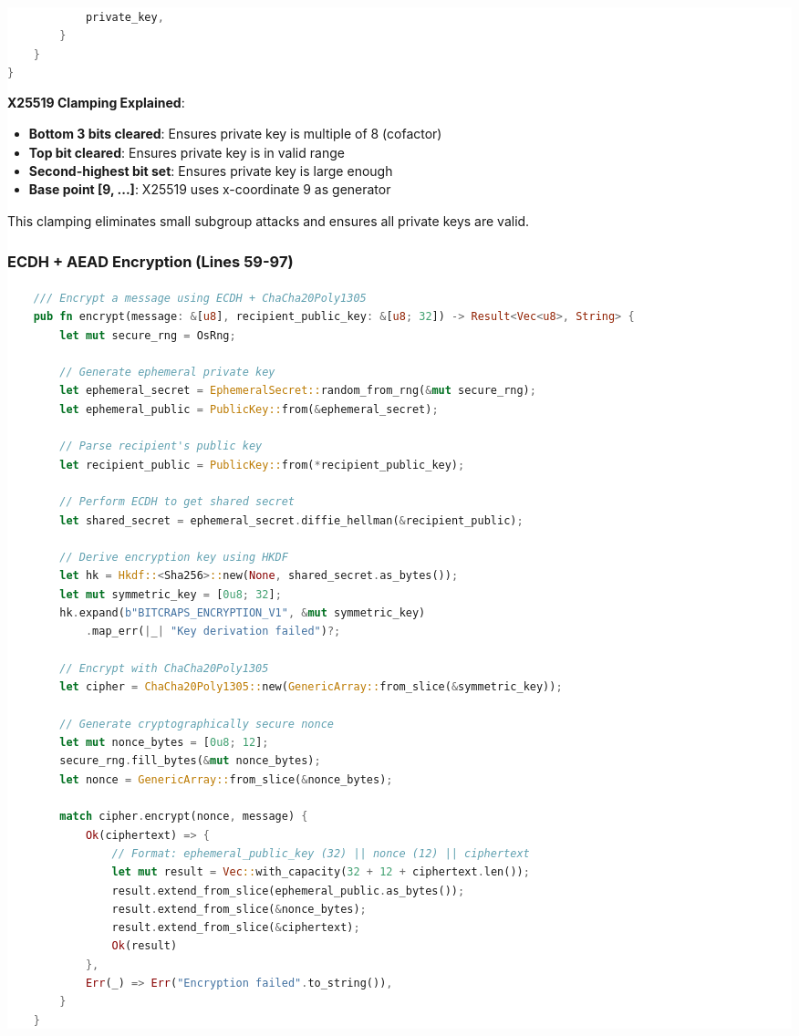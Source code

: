```rust
            private_key,
        }
    }
}
```

**X25519 Clamping Explained**:
- **Bottom 3 bits cleared**: Ensures private key is multiple of 8 (cofactor)
- **Top bit cleared**: Ensures private key is in valid range
- **Second-highest bit set**: Ensures private key is large enough
- **Base point [9, ...]**: X25519 uses x-coordinate 9 as generator

This clamping eliminates small subgroup attacks and ensures all private keys are valid.

### ECDH + AEAD Encryption (Lines 59-97)

```rust
    /// Encrypt a message using ECDH + ChaCha20Poly1305
    pub fn encrypt(message: &[u8], recipient_public_key: &[u8; 32]) -> Result<Vec<u8>, String> {
        let mut secure_rng = OsRng;
        
        // Generate ephemeral private key
        let ephemeral_secret = EphemeralSecret::random_from_rng(&mut secure_rng);
        let ephemeral_public = PublicKey::from(&ephemeral_secret);
        
        // Parse recipient's public key
        let recipient_public = PublicKey::from(*recipient_public_key);
        
        // Perform ECDH to get shared secret
        let shared_secret = ephemeral_secret.diffie_hellman(&recipient_public);
        
        // Derive encryption key using HKDF
        let hk = Hkdf::<Sha256>::new(None, shared_secret.as_bytes());
        let mut symmetric_key = [0u8; 32];
        hk.expand(b"BITCRAPS_ENCRYPTION_V1", &mut symmetric_key)
            .map_err(|_| "Key derivation failed")?;
        
        // Encrypt with ChaCha20Poly1305
        let cipher = ChaCha20Poly1305::new(GenericArray::from_slice(&symmetric_key));
        
        // Generate cryptographically secure nonce
        let mut nonce_bytes = [0u8; 12];
        secure_rng.fill_bytes(&mut nonce_bytes);
        let nonce = GenericArray::from_slice(&nonce_bytes);
        
        match cipher.encrypt(nonce, message) {
            Ok(ciphertext) => {
                // Format: ephemeral_public_key (32) || nonce (12) || ciphertext
                let mut result = Vec::with_capacity(32 + 12 + ciphertext.len());
                result.extend_from_slice(ephemeral_public.as_bytes());
                result.extend_from_slice(&nonce_bytes);
                result.extend_from_slice(&ciphertext);
                Ok(result)
            },
            Err(_) => Err("Encryption failed".to_string()),
        }
    }
```
